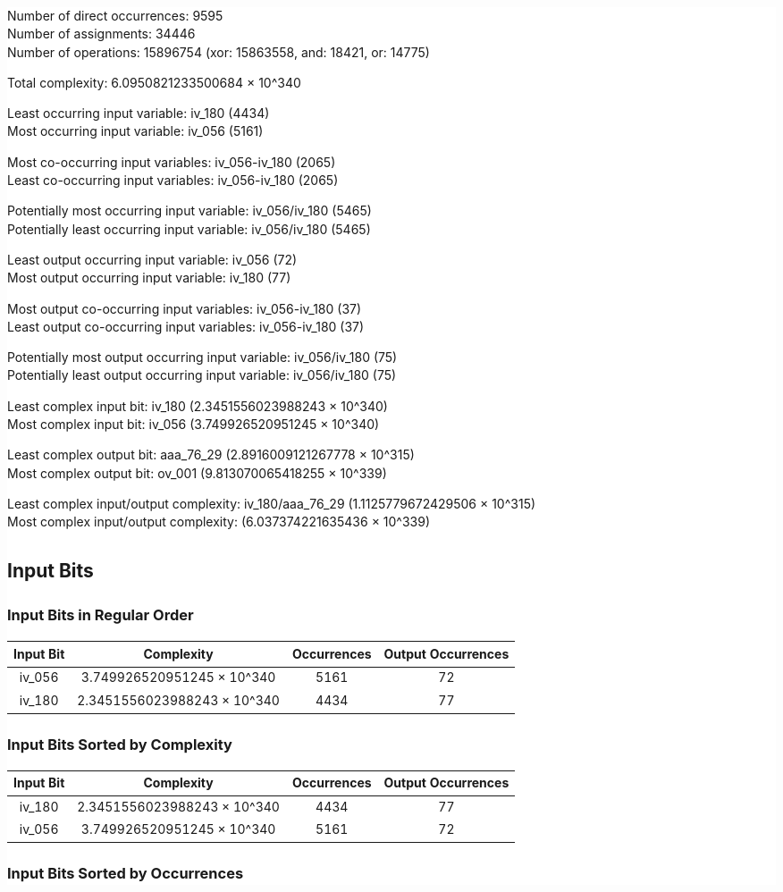 Number of direct occurrences: 9595  
Number of assignments: 34446  
Number of operations: 15896754
(xor: 15863558,
and: 18421,
or: 14775)

Total complexity: 6.0950821233500684 × 10^340

Least occurring input variable: iv_180 (4434)  
Most occurring input variable: iv_056 (5161)

Most co-occurring input variables: iv_056-iv_180 (2065)  
Least co-occurring input variables: iv_056-iv_180 (2065)

Potentially most occurring input variable: iv_056/iv_180 (5465)  
Potentially least occurring input variable: iv_056/iv_180 (5465)

Least output occurring input variable: iv_056 (72)  
Most output occurring input variable: iv_180 (77)

Most output co-occurring input variables: iv_056-iv_180 (37)  
Least output co-occurring input variables: iv_056-iv_180 (37)

Potentially most output occurring input variable: iv_056/iv_180 (75)  
Potentially least output occurring input variable: iv_056/iv_180 (75)

Least complex input bit: iv_180 (2.3451556023988243 × 10^340)  
Most complex input bit: iv_056 (3.749926520951245 × 10^340)

Least complex output bit: aaa_76_29 (2.8916009121267778 × 10^315)  
Most complex output bit: ov_001 (9.813070065418255 × 10^339)

Least complex input/output complexity: iv_180/aaa_76_29 (1.1125779672429506 × 10^315)  
Most complex input/output complexity:  (6.037374221635436 × 10^339)

## Input Bits

### Input Bits in Regular Order

| Input Bit | Complexity | Occurrences | Output Occurrences |
|:---------:|:----------:|:-----------:|:------------------:|
| iv_056 | 3.749926520951245 × 10^340 | 5161 | 72 |
| iv_180 | 2.3451556023988243 × 10^340 | 4434 | 77 |

### Input Bits Sorted by Complexity

| Input Bit | Complexity | Occurrences | Output Occurrences |
|:---------:|:----------:|:-----------:|:------------------:|
| iv_180 | 2.3451556023988243 × 10^340 | 4434 | 77 |
| iv_056 | 3.749926520951245 × 10^340 | 5161 | 72 |

### Input Bits Sorted by Occurrences
